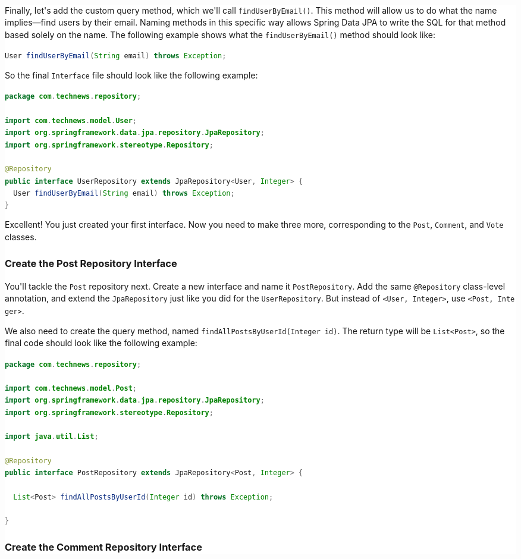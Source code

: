 Finally, let's add the custom query method, which we'll call `findUserByEmail()`. This method will allow us to do what the name implies&mdash;find users by their email. Naming methods in this specific way allows Spring Data JPA to write the SQL for that method based solely on the name. The following example shows what the `findUserByEmail()` method should look like:

```java
User findUserByEmail(String email) throws Exception;
```

So the final `Interface` file should look like the following example:

```java
package com.technews.repository;

import com.technews.model.User;
import org.springframework.data.jpa.repository.JpaRepository;
import org.springframework.stereotype.Repository;

@Repository
public interface UserRepository extends JpaRepository<User, Integer> {
  User findUserByEmail(String email) throws Exception;
}
```

Excellent! You just created your first interface. Now you need to make three more, corresponding to the `Post`, `Comment`, and `Vote` classes. 

### Create the Post Repository Interface

You'll tackle the `Post` repository next. Create a new interface and name it `PostRepository`. Add the same `@Repository` class-level annotation, and extend the `JpaRepository` just like you did for the `UserRepository`. But instead of `<User, Integer>`, use `<Post, Integer>`. 

We also need to create the query method, named `findAllPostsByUserId(Integer id)`. The return type will be `List<Post>`, so the final code should look like the following example:

```java
package com.technews.repository;

import com.technews.model.Post;
import org.springframework.data.jpa.repository.JpaRepository;
import org.springframework.stereotype.Repository;

import java.util.List;

@Repository
public interface PostRepository extends JpaRepository<Post, Integer> {

  List<Post> findAllPostsByUserId(Integer id) throws Exception;

}
```

### Create the Comment Repository Interface

